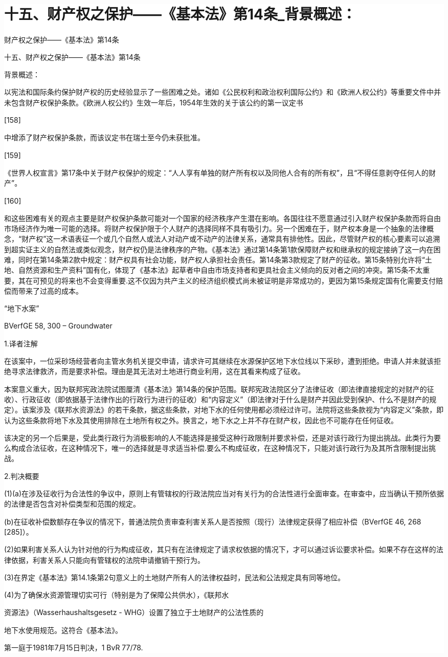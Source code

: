 # 十五、财产权之保护——《基本法》第14条_背景概述：

财产权之保护——《基本法》第14条

十五、财产权之保护——《基本法》第14条

背景概述：

以宪法和国际条约保护财产权的历史经验显示了一些困难之处。诸如《公民权利和政治权利国际公约》和《欧洲人权公约》等重要文件中并未包含财产权保护条款。《欧洲人权公约》生效一年后，1954年生效的关于该公约的第一议定书

[158]

中增添了财产权保护条款，而该议定书在瑞士至今仍未获批准。

[159]

《世界人权宣言》第17条中关于财产权保护的规定：“人人享有单独的财产所有权以及同他人合有的所有权”，且“不得任意剥夺任何人的财产”。

[160]

和这些困难有关的观点主要是财产权保护条款可能对一个国家的经济秩序产生潜在影响。各国往往不愿意通过引入财产权保护条款而将自由市场经济作为唯一可能的选择。将财产权保护限于个人财产的选择同样不具有吸引力。另一个困难在于，财产权本身是一个抽象的法律概念，“财产权”这一术语表征一个或几个自然人或法人对动产或不动产的法律关系，通常具有排他性。因此，尽管财产权的核心要素可以追溯到超实证主义的自然法或类似观念，财产权仍是法律秩序的产物。《基本法》通过第14条第1款保障财产权和继承权的规定接纳了这一内在困难，同时在第14条第2款中规定：财产权具有社会功能，财产权人承担社会责任。第14条第3款规定了财产的征收。第15条特别允许将“土地、自然资源和生产资料”国有化，体现了《基本法》起草者中自由市场支持者和更具社会主义倾向的反对者之间的冲突。第15条不太重要，其在可预见的将来也不会变得重要.这不仅因为共产主义的经济组织模式尚未被证明是非常成功的，更因为第15条规定国有化需要支付赔偿而带来了过高的成本。

“地下水案”

BVerfGE 58, 300 – Groundwater

1.译者注解

在该案中，一位采砂场经营者向主管水务机关提交申请，请求许可其继续在水源保护区地下水位线以下采砂，遭到拒绝。申请人并未就该拒绝寻求法律救济，而是要求补偿。理由是其无法对土地进行商业利用，这在其看来构成了征收。

本案意义重大，因为联邦宪政法院试图厘清《基本法》第14条的保护范围。联邦宪政法院区分了法律征收（即法律直接规定的对财产的征收）、行政征收（即依据基于法律作出的行政行为进行的征收）和“内容定义”（即法律对于什么是财产并因此受到保护、什么不是财产的规定）。该案涉及《联邦水资源法》的若干条款，据这些条款，对地下水的任何使用都必须经过许可。法院将这些条款视为“内容定义”条款，即认为这些条款将地下水及其使用排除在土地所有权之外。换言之，地下水之上并不存在财产权，因此也不可能存在任何征收。

该决定的另一个后果是，受此类行政行为消极影响的人不能选择是接受这种行政限制并要求补偿，还是对该行政行为提出挑战。此类行为要么构成合法征收，在这种情况下，唯一的选择就是寻求适当补偿.要么不构成征收，在这种情况下，只能对该行政行为及其所含限制提出挑战。

2.判决概要

(1)(a)在涉及征收行为合法性的争议中，原则上有管辖权的行政法院应当对有关行为的合法性进行全面审查。在审查中，应当确认干预所依据的法律是否包含对补偿类型和范围的规定。

(b)在征收补偿数额存在争议的情况下，普通法院负责审查利害关系人是否按照（现行）法律规定获得了相应补偿（BVerfGE 46, 268 [285]）。

(2)如果利害关系人认为针对他的行为构成征收，其只有在法律规定了请求权依据的情况下，才可以通过诉讼要求补偿。如果不存在这样的法律依据，利害关系人只能向有管辖权的法院申请撤销干预行为。

(3)在界定《基本法》第14.1条第2句意义上的土地财产所有人的法律权益时，民法和公法规定具有同等地位。

(4)为了确保水资源管理切实可行（特别是为了保障公共供水），《联邦水


资源法》（Wasserhaushaltsgesetz - WHG）设置了独立于土地财产的公法性质的


地下水使用规范。这符合《基本法》。

第一庭于1981年7月15日判决，1 BvR 77/78.
